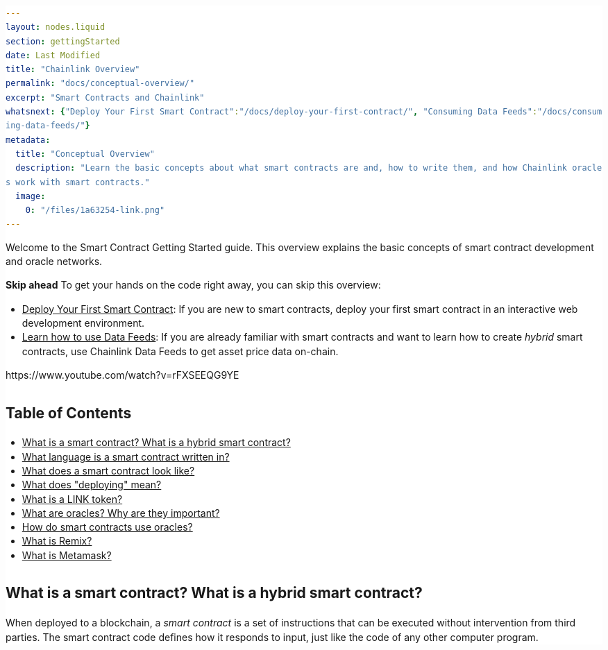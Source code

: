 ```yaml
---
layout: nodes.liquid
section: gettingStarted
date: Last Modified
title: "Chainlink Overview"
permalink: "docs/conceptual-overview/"
excerpt: "Smart Contracts and Chainlink"
whatsnext: {"Deploy Your First Smart Contract":"/docs/deploy-your-first-contract/", "Consuming Data Feeds":"/docs/consuming-data-feeds/"}
metadata:
  title: "Conceptual Overview"
  description: "Learn the basic concepts about what smart contracts are and, how to write them, and how Chainlink oracles work with smart contracts."
  image:
    0: "/files/1a63254-link.png"
---
```


Welcome to the Smart Contract Getting Started guide. This overview explains the basic concepts of smart contract development and oracle networks.

**Skip ahead**
To get your hands on the code right away, you can skip this overview:
- [Deploy Your First Smart Contract](/docs/deploy-your-first-contract/): If you are new to smart contracts, deploy your first smart contract in an interactive web development environment.
- [Learn how to use Data Feeds](/docs/consuming-data-feeds/): If you are already familiar with smart contracts and want to learn how to create *hybrid* smart contracts, use Chainlink Data Feeds to get asset price data on-chain.

<p>
  https://www.youtube.com/watch?v=rFXSEEQG9YE
</p>

## Table of Contents

+ [What is a smart contract? What is a hybrid smart contract?](#what-is-a-smart-contract-what-is-a-hybrid-smart-contract)
+ [What language is a smart contract written in?](#what-language-is-a-smart-contract-written-in)
+ [What does a smart contract look like?](#what-does-a-smart-contract-look-like)
+ [What does "deploying" mean?](#what-does-deploying-mean)
+ [What is a LINK token?](#what-is-a-link-token)
+ [What are oracles? Why are they important?](#what-are-oracles)
+ [How do smart contracts use oracles?](#how-do-smart-contracts-use-oracles)
+ [What is Remix?](#what-is-remix)
+ [What is Metamask?](#what-is-metamask)

## What is a smart contract? What is a hybrid smart contract?

When deployed to a blockchain, a *smart contract* is a set of instructions that can be executed without intervention from third parties. The smart contract code defines how it responds to input, just like the code of any other computer program.
